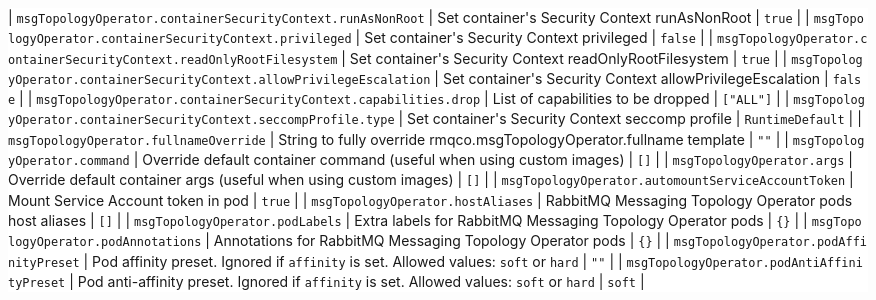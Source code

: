 | `msgTopologyOperator.containerSecurityContext.runAsNonRoot`             | Set container's Security Context runAsNonRoot                                                                                                                                                                                                             | `true`                                            |
| `msgTopologyOperator.containerSecurityContext.privileged`               | Set container's Security Context privileged                                                                                                                                                                                                               | `false`                                           |
| `msgTopologyOperator.containerSecurityContext.readOnlyRootFilesystem`   | Set container's Security Context readOnlyRootFilesystem                                                                                                                                                                                                   | `true`                                            |
| `msgTopologyOperator.containerSecurityContext.allowPrivilegeEscalation` | Set container's Security Context allowPrivilegeEscalation                                                                                                                                                                                                 | `false`                                           |
| `msgTopologyOperator.containerSecurityContext.capabilities.drop`        | List of capabilities to be dropped                                                                                                                                                                                                                        | `["ALL"]`                                         |
| `msgTopologyOperator.containerSecurityContext.seccompProfile.type`      | Set container's Security Context seccomp profile                                                                                                                                                                                                          | `RuntimeDefault`                                  |
| `msgTopologyOperator.fullnameOverride`                                  | String to fully override rmqco.msgTopologyOperator.fullname template                                                                                                                                                                                      | `""`                                              |
| `msgTopologyOperator.command`                                           | Override default container command (useful when using custom images)                                                                                                                                                                                      | `[]`                                              |
| `msgTopologyOperator.args`                                              | Override default container args (useful when using custom images)                                                                                                                                                                                         | `[]`                                              |
| `msgTopologyOperator.automountServiceAccountToken`                      | Mount Service Account token in pod                                                                                                                                                                                                                        | `true`                                            |
| `msgTopologyOperator.hostAliases`                                       | RabbitMQ Messaging Topology Operator pods host aliases                                                                                                                                                                                                    | `[]`                                              |
| `msgTopologyOperator.podLabels`                                         | Extra labels for RabbitMQ Messaging Topology Operator pods                                                                                                                                                                                                | `{}`                                              |
| `msgTopologyOperator.podAnnotations`                                    | Annotations for RabbitMQ Messaging Topology Operator pods                                                                                                                                                                                                 | `{}`                                              |
| `msgTopologyOperator.podAffinityPreset`                                 | Pod affinity preset. Ignored if `affinity` is set. Allowed values: `soft` or `hard`                                                                                                                                                                       | `""`                                              |
| `msgTopologyOperator.podAntiAffinityPreset`                             | Pod anti-affinity preset. Ignored if `affinity` is set. Allowed values: `soft` or `hard`                                                                                                                                                                  | `soft`                                            |